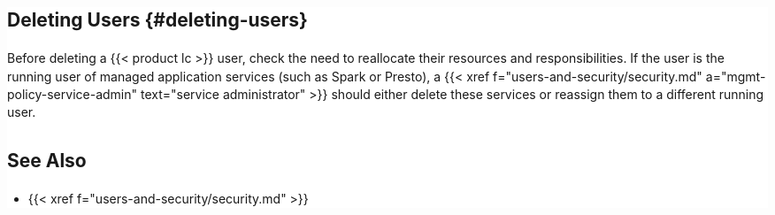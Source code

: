 ## Deleting Users {#deleting-users}

Before deleting a {{< product lc >}} user, check the need to reallocate their resources and responsibilities.
If the user is the running user of managed application services (such as Spark or Presto), a {{< xref f="users-and-security/security.md" a="mgmt-policy-service-admin" text="service administrator" >}} should either delete these services or reassign them to a different running user.


## See Also

- {{< xref f="users-and-security/security.md" >}}

